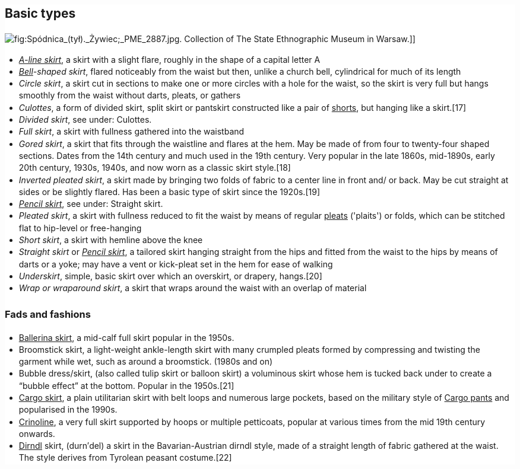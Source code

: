 ## Basic types

![](Spódnica_(tył)._Żywiec;_PME_2887.jpg "fig:Spódnica_(tył)._Żywiec;_PME_2887.jpg").
Collection of The State Ethnographic Museum in Warsaw.\]\]

-   *[A-line skirt](A-line_skirt "wikilink")*, a skirt with a slight
    flare, roughly in the shape of a capital letter A
-   *[Bell](Bell_(instrument) "wikilink")-shaped skirt*, flared
    noticeably from the waist but then, unlike a church bell,
    cylindrical for much of its length
-   *Circle skirt*, a skirt cut in sections to make one or more circles
    with a hole for the waist, so the skirt is very full but hangs
    smoothly from the waist without darts, pleats, or gathers
-   *Culottes*, a form of divided skirt, split skirt or pantskirt
    constructed like a pair of [shorts](shorts "wikilink"), but hanging
    like a skirt.[17]
-   *Divided skirt*, see under: Culottes.
-   *Full skirt*, a skirt with fullness gathered into the waistband
-   *Gored skirt*, a skirt that fits through the waistline and flares at
    the hem. May be made of from four to twenty-four shaped sections.
    Dates from the 14th century and much used in the 19th century. Very
    popular in the late 1860s, mid-1890s, early 20th century, 1930s,
    1940s, and now worn as a classic skirt style.[18]
-   *Inverted pleated skirt*, a skirt made by bringing two folds of
    fabric to a center line in front and/ or back. May be cut straight
    at sides or be slightly flared. Has been a basic type of skirt since
    the 1920s.[19]
-   *[Pencil skirt](Pencil_skirt "wikilink")*, see under: Straight
    skirt.
-   *Pleated skirt*, a skirt with fullness reduced to fit the waist by
    means of regular [pleats](pleat "wikilink") ('plaits') or folds,
    which can be stitched flat to hip-level or free-hanging
-   *Short skirt*, a skirt with hemline above the knee
-   *Straight skirt* or *[Pencil skirt](Pencil_skirt "wikilink")*, a
    tailored skirt hanging straight from the hips and fitted from the
    waist to the hips by means of darts or a yoke; may have a vent or
    kick-pleat set in the hem for ease of walking
-   *Underskirt*, simple, basic skirt over which an overskirt, or
    drapery, hangs.[20]
-   *Wrap or wraparound skirt*, a skirt that wraps around the waist with
    an overlap of material

### Fads and fashions

-   [Ballerina skirt](Ballerina_skirt "wikilink"), a mid-calf full skirt
    popular in the 1950s.
-   Broomstick skirt, a light-weight ankle-length skirt with many
    crumpled pleats formed by compressing and twisting the garment while
    wet, such as around a broomstick. (1980s and on)
-   Bubble dress/skirt, (also called tulip skirt or balloon skirt) a
    voluminous skirt whose hem is tucked back under to create a “bubble
    effect” at the bottom. Popular in the 1950s.[21]
-   [Cargo skirt](Cargo_skirt "wikilink"), a plain utilitarian skirt
    with belt loops and numerous large pockets, based on the military
    style of [Cargo pants](Cargo_pants "wikilink") and popularised in
    the 1990s.
-   [Crinoline](Crinoline "wikilink"), a very full skirt supported by
    hoops or multiple petticoats, popular at various times from the mid
    19th century onwards.
-   [Dirndl](Dirndl "wikilink") skirt, (durn′del) a skirt in the
    Bavarian-Austrian dirndl style, made of a straight length of fabric
    gathered at the waist. The style derives from Tyrolean peasant
    costume.[22]